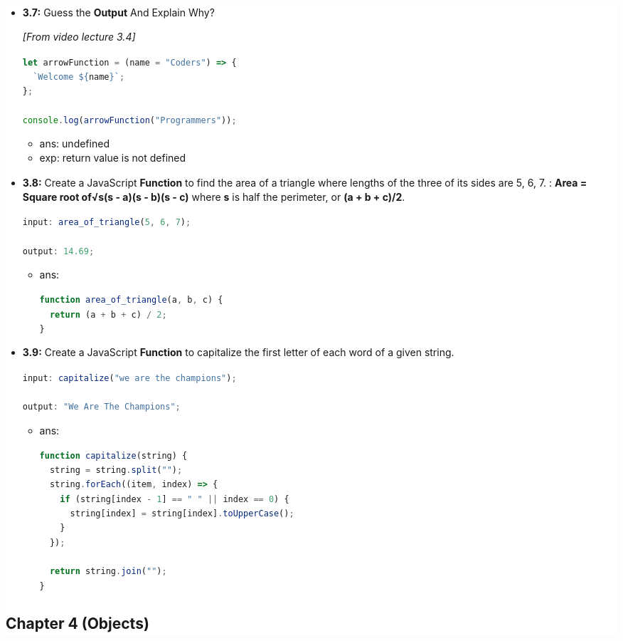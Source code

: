 - **3.7:** Guess the **Output** And Explain Why?

  _[From video lecture 3.4]_

  ```js
  let arrowFunction = (name = "Coders") => {
    `Welcome ${name}`;
  };

  console.log(arrowFunction("Programmers"));
  ```

  - ans: undefined
  - exp: return value is not defined

- **3.8:** Create a JavaScript **Function** to find the area of a triangle where lengths of the three of its sides are 5, 6, 7. : **Area = Square root of√s(s - a)(s - b)(s - c)** where **s** is half the perimeter, or **(a + b + c)/2**.

  ```js
  input: area_of_triangle(5, 6, 7);

  output: 14.69;
  ```

  - ans:
    ```js
    function area_of_triangle(a, b, c) {
      return (a + b + c) / 2;
    }
    ```

- **3.9:** Create a JavaScript **Function** to capitalize the first letter of each word of a given string.

  ```js
  input: capitalize("we are the champions");

  output: "We Are The Champions";
  ```

  - ans:

    ```js
    function capitalize(string) {
      string = string.split("");
      string.forEach((item, index) => {
        if (string[index - 1] == " " || index == 0) {
          string[index] = string[index].toUpperCase();
        }
      });

      return string.join("");
    }
    ```

## Chapter 4 (Objects)
